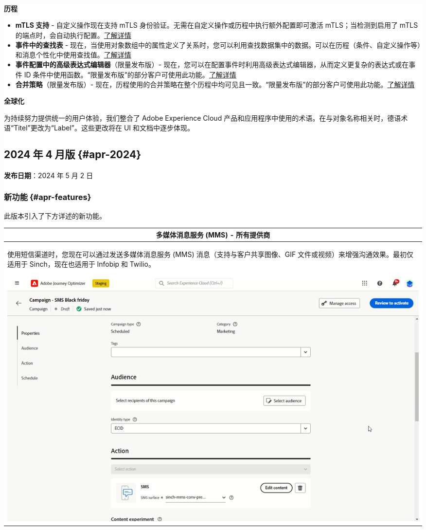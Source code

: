 **历程**


* **mTLS 支持** - 自定义操作现在支持 mTLS 身份验证。无需在自定义操作或历程中执行额外配置即可激活 mTLS；当检测到启用了 mTLS 的端点时，会自动执行配置。[了解详情](../action/about-custom-action-configuration.md#mtls-protocol-support)
* **事件中的查找表** - 现在，当使用对象数组中的属性定义了关系时，您可以利用查找数据集中的数据。可以在历程（条件、自定义操作等）和消息个性化中使用查找值。[了解详情](../event/experience-event-schema.md#relationships_limitations)
* **事件配置中的高级表达式编辑器**（限量发布版）- 现在，您可以在配置事件时利用高级表达式编辑器，从而定义更复杂的表达式或在事件 ID 条件中使用函数。“限量发布版”的部分客户可使用此功能。[了解详情](../event/about-creating.md#adv-exp-editor)
* **合并策略**（限量发布版）- 现在，历程使用的合并策略在整个历程中均可见且一致。“限量发布版”的部分客户可使用此功能。[了解详情](../building-journeys/journey-properties.md#merge-policies)

**全球化**

为持续努力提供统一的用户体验，我们整合了 Adobe Experience Cloud 产品和应用程序中使用的术语。在与对象名称相关时，德语术语“Titel”更改为“Label”。这些更改将在 UI 和文档中逐步体现。


## 2024 年 4 月版 {#apr-2024}

**发布日期**：2024 年 5 月 2 日

### 新功能 {#apr-features}

此版本引入了下方详述的新功能。

<table>
<thead>
<tr>
<th><strong>多媒体消息服务 (MMS) - 所有提供商</strong><br/></th>
</tr>
</thead>
<tbody>
<tr>
<td>
<p>使用短信渠道时，您现在可以通过发送多媒体消息服务 (MMS) 消息（支持与客户共享图像、GIF 文件或视频）来增强沟通效果。最初仅适用于 Sinch，现在也适用于 Infobip 和 Twilio。</p>
<img src="assets/do-not-localize/mms.gif"/>
</td>
</tr>